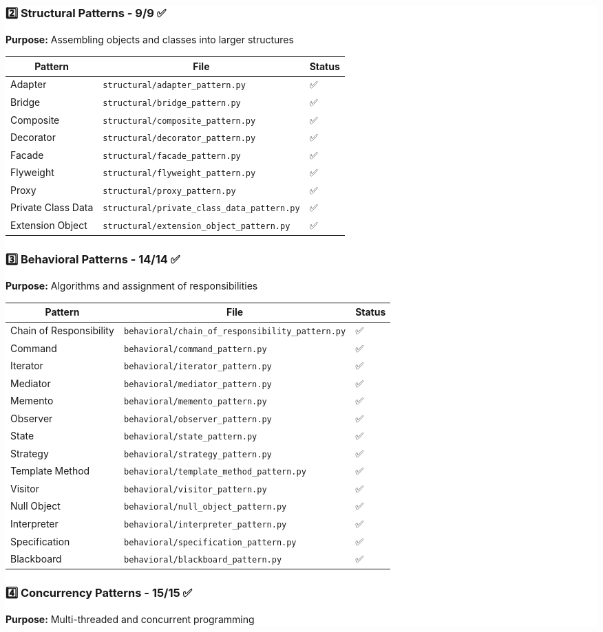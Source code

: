 ### 2️⃣ Structural Patterns - **9/9** ✅
**Purpose:** Assembling objects and classes into larger structures

| Pattern | File | Status |
|---------|------|--------|
| Adapter | `structural/adapter_pattern.py` | ✅ |
| Bridge | `structural/bridge_pattern.py` | ✅ |
| Composite | `structural/composite_pattern.py` | ✅ |
| Decorator | `structural/decorator_pattern.py` | ✅ |
| Facade | `structural/facade_pattern.py` | ✅ |
| Flyweight | `structural/flyweight_pattern.py` | ✅ |
| Proxy | `structural/proxy_pattern.py` | ✅ |
| Private Class Data | `structural/private_class_data_pattern.py` | ✅ |
| Extension Object | `structural/extension_object_pattern.py` | ✅ |

### 3️⃣ Behavioral Patterns - **14/14** ✅
**Purpose:** Algorithms and assignment of responsibilities

| Pattern | File | Status |
|---------|------|--------|
| Chain of Responsibility | `behavioral/chain_of_responsibility_pattern.py` | ✅ |
| Command | `behavioral/command_pattern.py` | ✅ |
| Iterator | `behavioral/iterator_pattern.py` | ✅ |
| Mediator | `behavioral/mediator_pattern.py` | ✅ |
| Memento | `behavioral/memento_pattern.py` | ✅ |
| Observer | `behavioral/observer_pattern.py` | ✅ |
| State | `behavioral/state_pattern.py` | ✅ |
| Strategy | `behavioral/strategy_pattern.py` | ✅ |
| Template Method | `behavioral/template_method_pattern.py` | ✅ |
| Visitor | `behavioral/visitor_pattern.py` | ✅ |
| Null Object | `behavioral/null_object_pattern.py` | ✅ |
| Interpreter | `behavioral/interpreter_pattern.py` | ✅ |
| Specification | `behavioral/specification_pattern.py` | ✅ |
| Blackboard | `behavioral/blackboard_pattern.py` | ✅ |

### 4️⃣ Concurrency Patterns - **15/15** ✅
**Purpose:** Multi-threaded and concurrent programming
